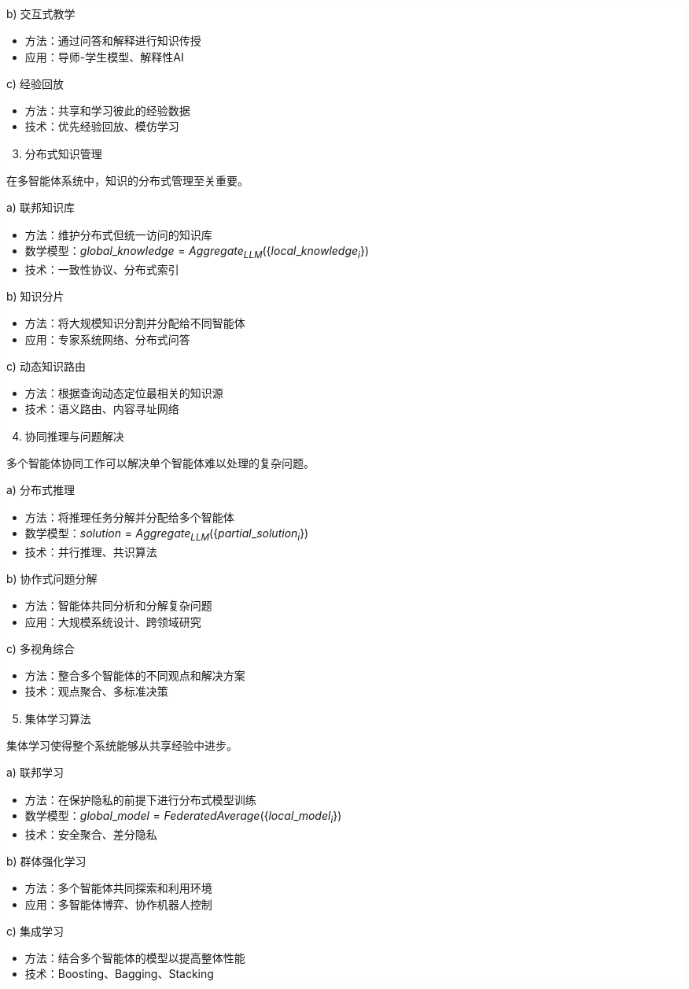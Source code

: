 b) 交互式教学
- 方法：通过问答和解释进行知识传授
- 应用：导师-学生模型、解释性AI

c) 经验回放
- 方法：共享和学习彼此的经验数据
- 技术：优先经验回放、模仿学习

3. 分布式知识管理

在多智能体系统中，知识的分布式管理至关重要。

a) 联邦知识库
- 方法：维护分布式但统一访问的知识库
- 数学模型：$global\_knowledge = Aggregate_{LLM}(\{local\_knowledge_i\})$
- 技术：一致性协议、分布式索引

b) 知识分片
- 方法：将大规模知识分割并分配给不同智能体
- 应用：专家系统网络、分布式问答

c) 动态知识路由
- 方法：根据查询动态定位最相关的知识源
- 技术：语义路由、内容寻址网络

4. 协同推理与问题解决

多个智能体协同工作可以解决单个智能体难以处理的复杂问题。

a) 分布式推理
- 方法：将推理任务分解并分配给多个智能体
- 数学模型：$solution = Aggregate_{LLM}(\{partial\_solution_i\})$
- 技术：并行推理、共识算法

b) 协作式问题分解
- 方法：智能体共同分析和分解复杂问题
- 应用：大规模系统设计、跨领域研究

c) 多视角综合
- 方法：整合多个智能体的不同观点和解决方案
- 技术：观点聚合、多标准决策

5. 集体学习算法

集体学习使得整个系统能够从共享经验中进步。

a) 联邦学习
- 方法：在保护隐私的前提下进行分布式模型训练
- 数学模型：$global\_model = FederatedAverage(\{local\_model_i\})$
- 技术：安全聚合、差分隐私

b) 群体强化学习
- 方法：多个智能体共同探索和利用环境
- 应用：多智能体博弈、协作机器人控制

c) 集成学习
- 方法：结合多个智能体的模型以提高整体性能
- 技术：Boosting、Bagging、Stacking
